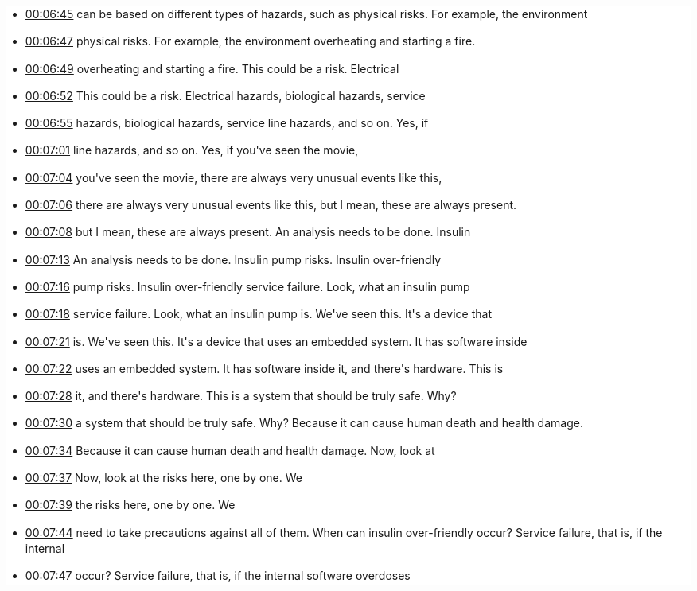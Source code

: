 - [00:06:45](https://www.youtube.com/watch?v=1Ct8-hjcEG4&t=405) can be based on different types of hazards, such as physical risks. For example, the environment

- [00:06:47](https://www.youtube.com/watch?v=1Ct8-hjcEG4&t=407) physical risks. For example, the environment overheating and starting a fire.

- [00:06:49](https://www.youtube.com/watch?v=1Ct8-hjcEG4&t=409) overheating and starting a fire. This could be a risk. Electrical

- [00:06:52](https://www.youtube.com/watch?v=1Ct8-hjcEG4&t=412) This could be a risk. Electrical hazards, biological hazards, service

- [00:06:55](https://www.youtube.com/watch?v=1Ct8-hjcEG4&t=415) hazards, biological hazards, service line hazards, and so on. Yes, if

- [00:07:01](https://www.youtube.com/watch?v=1Ct8-hjcEG4&t=421) line hazards, and so on. Yes, if you've seen the movie,

- [00:07:04](https://www.youtube.com/watch?v=1Ct8-hjcEG4&t=424) you've seen the movie, there are always very unusual events like this,

- [00:07:06](https://www.youtube.com/watch?v=1Ct8-hjcEG4&t=426) there are always very unusual events like this, but I mean, these are always present.

- [00:07:08](https://www.youtube.com/watch?v=1Ct8-hjcEG4&t=428) but I mean, these are always present. An analysis needs to be done. Insulin

- [00:07:13](https://www.youtube.com/watch?v=1Ct8-hjcEG4&t=433) An analysis needs to be done. Insulin pump risks. Insulin over-friendly

- [00:07:16](https://www.youtube.com/watch?v=1Ct8-hjcEG4&t=436) pump risks. Insulin over-friendly service failure. Look, what an insulin pump

- [00:07:18](https://www.youtube.com/watch?v=1Ct8-hjcEG4&t=438) service failure. Look, what an insulin pump is. We've seen this. It's a device that

- [00:07:21](https://www.youtube.com/watch?v=1Ct8-hjcEG4&t=441) is. We've seen this. It's a device that uses an embedded system. It has software inside

- [00:07:22](https://www.youtube.com/watch?v=1Ct8-hjcEG4&t=442) uses an embedded system. It has software inside it, and there's hardware. This is

- [00:07:28](https://www.youtube.com/watch?v=1Ct8-hjcEG4&t=448) it, and there's hardware. This is a system that should be truly safe. Why?

- [00:07:30](https://www.youtube.com/watch?v=1Ct8-hjcEG4&t=450) a system that should be truly safe. Why? Because it can cause human death and health damage.

- [00:07:34](https://www.youtube.com/watch?v=1Ct8-hjcEG4&t=454) Because it can cause human death and health damage. Now, look at

- [00:07:37](https://www.youtube.com/watch?v=1Ct8-hjcEG4&t=457) Now, look at the risks here, one by one. We

- [00:07:39](https://www.youtube.com/watch?v=1Ct8-hjcEG4&t=459) the risks here, one by one. We

- [00:07:44](https://www.youtube.com/watch?v=1Ct8-hjcEG4&t=464) need to take precautions against all of them. When can insulin over-friendly occur? Service failure, that is, if the internal

- [00:07:47](https://www.youtube.com/watch?v=1Ct8-hjcEG4&t=467) occur? Service failure, that is, if the internal software overdoses
